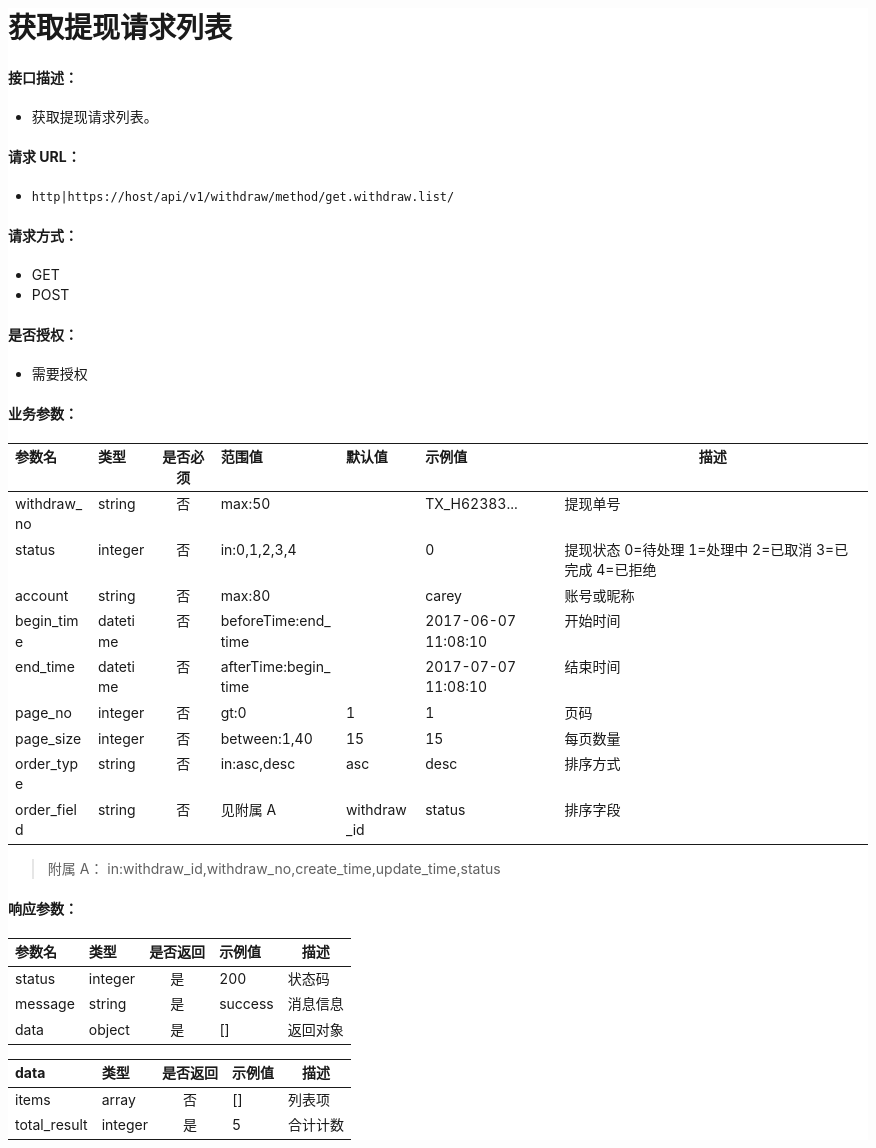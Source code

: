 # 获取提现请求列表

#### 接口描述：
- 获取提现请求列表。

#### 请求 URL：
- `http|https://host/api/v1/withdraw/method/get.withdraw.list/`

#### 请求方式：
- GET
- POST

#### 是否授权：
- 需要授权

#### 业务参数：
|参数名|类型|是否必须|范围值|默认值|示例值|描述|
|:----|:---|:---:|:-----|:-----|:-----|-----|
|withdraw_no |string |否 |max:50 | |TX_H62383... |提现单号 |
|status |integer |否 |in:0,1,2,3,4 | |0 |提现状态 0=待处理 1=处理中 2=已取消 3=已完成 4=已拒绝 |
|account |string |否 |max:80 | |carey |账号或昵称 |
|begin_time |datetime |否 |beforeTime:end_time | |2017-06-07 11:08:10 |开始时间 |
|end_time |datetime |否 |afterTime:begin_time | |2017-07-07 11:08:10 |结束时间 |
|page_no |integer |否 |gt:0 |1 |1 |页码 |
|page_size |integer |否 |between:1,40 |15 |15 |每页数量 |
|order_type |string |否 |in:asc,desc |asc |desc |排序方式 |
|order_field |string |否 |见附属 A |withdraw_id |status |排序字段 |

> 附属 A：
in:withdraw_id,withdraw_no,create_time,update_time,status

#### 响应参数：
|参数名|类型|是否返回|示例值|描述|
|:-----|:-----|:---:|:-----|-----|
|status |integer |是 |200 |状态码 |
|message |string |是 |success |消息信息 |
|data |object |是 |[] |返回对象 |

|data|类型|是否返回|示例值|描述|
|:-----|:-----|:---:|:-----|-----|
|items |array |否 |[] |列表项 |
|total_result |integer |是 |5 |合计计数 |
